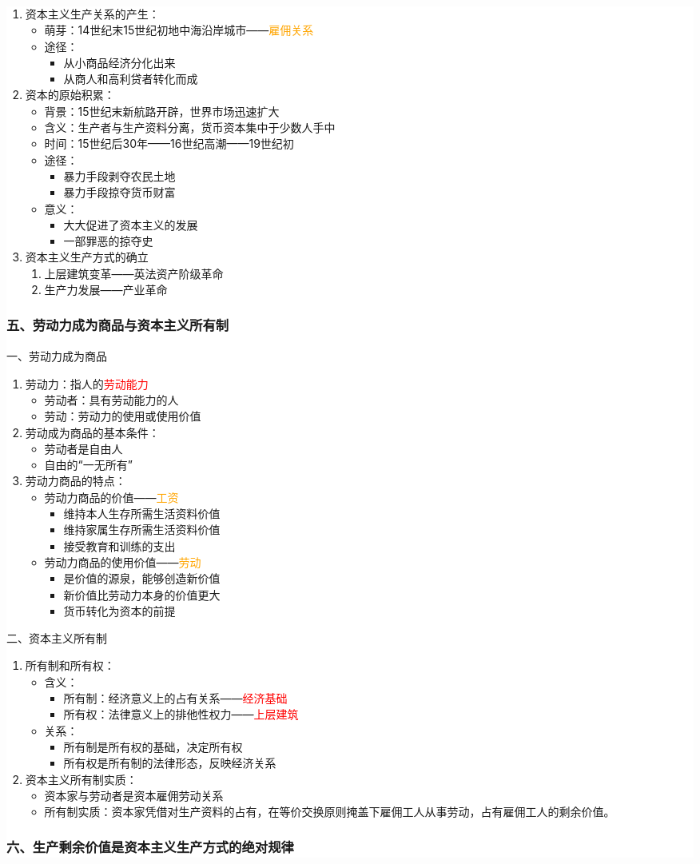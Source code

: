 1. 资本主义生产关系的产生：
    - 萌芽：14世纪末15世纪初地中海沿岸城市——<font color=orange>雇佣关系</font>
    - 途径：
        - 从小商品经济分化出来
        - 从商人和高利贷者转化而成
2. 资本的原始积累：
    - 背景：15世纪末新航路开辟，世界市场迅速扩大
    - 含义：生产者与生产资料分离，货币资本集中于少数人手中
    - 时间：15世纪后30年——16世纪高潮——19世纪初
    - 途径：
        - 暴力手段剥夺农民土地
        - 暴力手段掠夺货币财富
    - 意义：
        - 大大促进了资本主义的发展
        - 一部罪恶的掠夺史
3. 资本主义生产方式的确立
    1. 上层建筑变革——英法资产阶级革命
    2. 生产力发展——产业革命

### 五、劳动力成为商品与资本主义所有制

一、劳动力成为商品

1. 劳动力：指人的<font color=red>劳动能力</font>
    - 劳动者：具有劳动能力的人
    - 劳动：劳动力的使用或使用价值
2. 劳动成为商品的基本条件：
    - 劳动者是自由人
    - 自由的“一无所有”
3. 劳动力商品的特点：
    - 劳动力商品的价值——<font color=orange>工资</font>
        - 维持本人生存所需生活资料价值
        - 维持家属生存所需生活资料价值
        - 接受教育和训练的支出
    - 劳动力商品的使用价值——<font color=orange>劳动</font>
        - 是价值的源泉，能够创造新价值
        - 新价值比劳动力本身的价值更大
        - 货币转化为资本的前提

二、资本主义所有制

1. 所有制和所有权：
    - 含义：
        - 所有制：经济意义上的占有关系——<font color=red>经济基础</font>
        - 所有权：法律意义上的排他性权力——<font color=red>上层建筑</font>
    - 关系：
        - 所有制是所有权的基础，决定所有权
        - 所有权是所有制的法律形态，反映经济关系
2. 资本主义所有制实质：
    - 资本家与劳动者是资本雇佣劳动关系
    - 所有制实质：资本家凭借对生产资料的占有，在等价交换原则掩盖下雇佣工人从事劳动，占有雇佣工人的剩余价值。

### 六、生产剩余价值是资本主义生产方式的绝对规律
